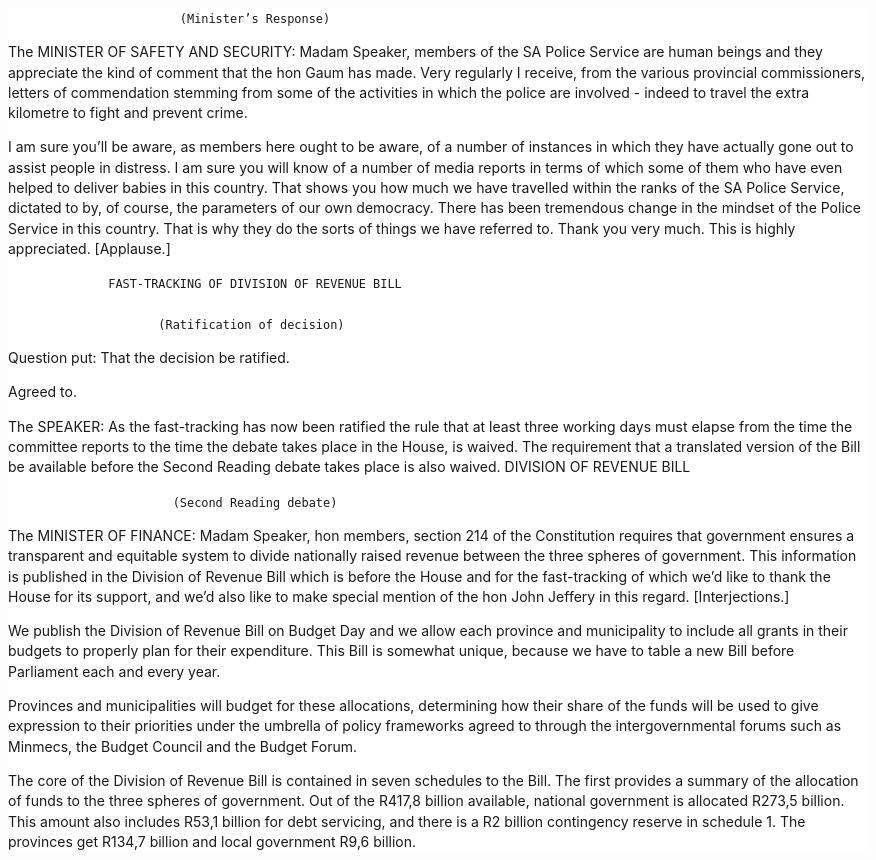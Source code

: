                             (Minister’s Response)

The MINISTER OF SAFETY AND SECURITY: Madam Speaker, members of the SA
Police Service are human beings and they appreciate the kind of comment
that the hon Gaum has made. Very regularly I receive, from the various
provincial commissioners, letters of commendation stemming from some of the
activities in which the police are involved - indeed to travel the extra
kilometre to fight and prevent crime.

I am sure you’ll be aware, as members here ought to be aware, of a number
of instances in which they have actually gone out to assist people in
distress. I am sure you will know of a number of media reports in terms of
which some of them who have even helped to deliver babies in this country.
That shows you how much we have travelled within the ranks of the SA Police
Service, dictated to by, of course, the parameters of our own democracy.
There has been tremendous change in the mindset of the Police Service in
this country. That is why they do the sorts of things we have referred to.
Thank you very much. This is highly appreciated. [Applause.]

                  FAST-TRACKING OF DIVISION OF REVENUE BILL

                         (Ratification of decision)

Question put: That the decision be ratified.

Agreed to.

The SPEAKER: As the fast-tracking has now been ratified the rule that at
least three working days must elapse from the time the committee reports to
the time the debate takes place in the House, is waived. The requirement
that a translated version of the Bill be available before the Second
Reading debate takes place is also waived.
                          DIVISION OF REVENUE BILL

                           (Second Reading debate)

The MINISTER OF FINANCE: Madam Speaker, hon members, section 214 of the
Constitution requires that government ensures a transparent and equitable
system to divide nationally raised revenue between the three spheres of
government. This information is published in the Division of Revenue Bill
which is before the House and for the fast-tracking of which we’d like to
thank the House for its support, and we’d also like to make special mention
of the hon John Jeffery in this regard. [Interjections.]

We publish the Division of Revenue Bill on Budget Day and we allow each
province and municipality to include all grants in their budgets to
properly plan for their expenditure. This Bill is somewhat unique, because
we have to table a new Bill before Parliament each and every year.

Provinces and municipalities will budget for these allocations, determining
how their share of the funds will be used to give expression to their
priorities under the umbrella of policy frameworks agreed to through the
intergovernmental forums such as Minmecs, the Budget Council and the Budget
Forum.

The core of the Division of Revenue Bill is contained in seven schedules to
the Bill. The first provides a summary of the allocation of funds to the
three spheres of government. Out of the R417,8 billion available, national
government is allocated R273,5 billion. This amount also includes R53,1
billion for debt servicing, and there is a R2 billion contingency reserve
in schedule 1. The provinces get R134,7 billion and local government R9,6
billion.
